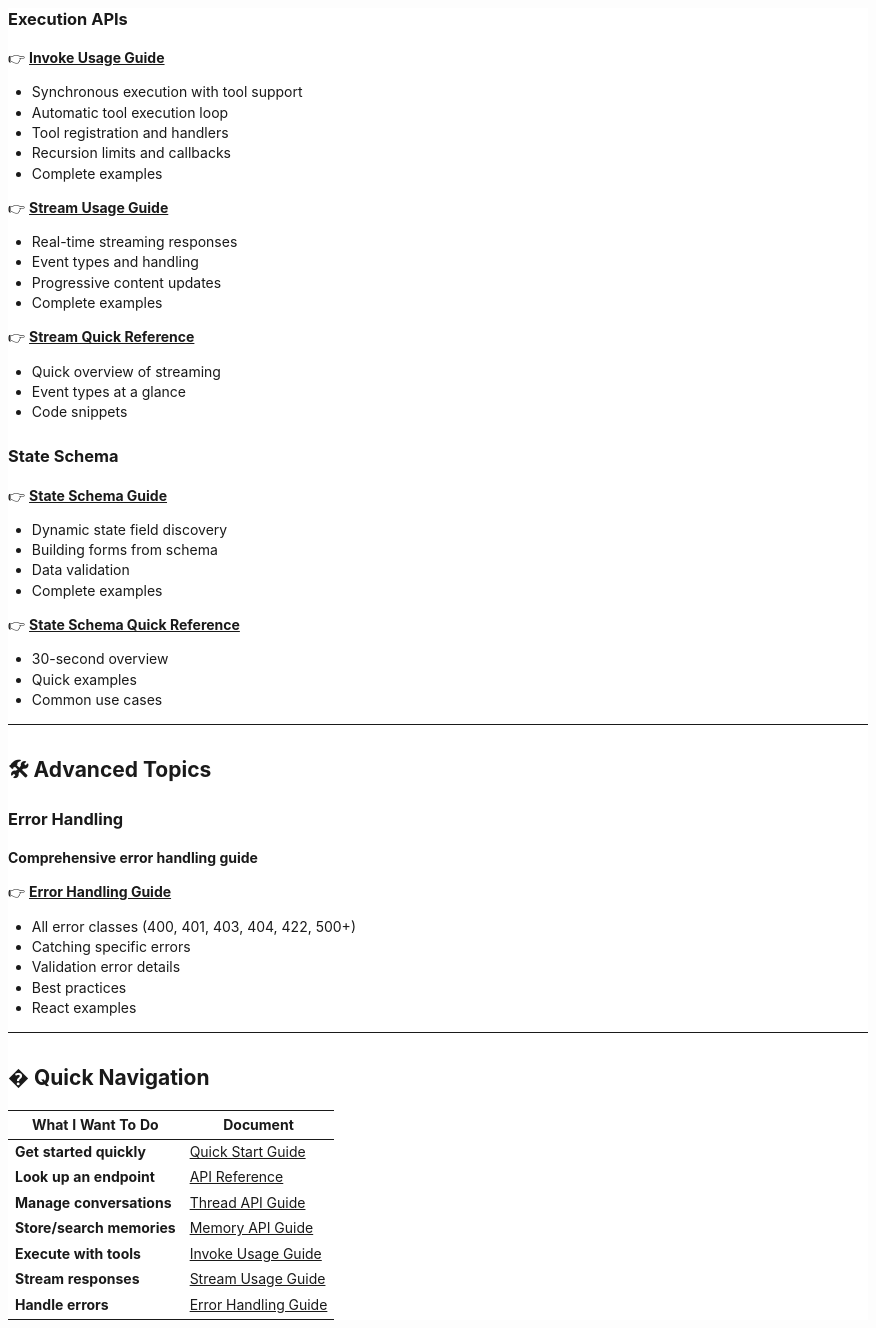 ### Execution APIs

👉 **[Invoke Usage Guide](./invoke-usage.md)**
- Synchronous execution with tool support
- Automatic tool execution loop
- Tool registration and handlers
- Recursion limits and callbacks
- Complete examples

👉 **[Stream Usage Guide](./stream-usage.md)**
- Real-time streaming responses
- Event types and handling
- Progressive content updates
- Complete examples

👉 **[Stream Quick Reference](./stream-quick-ref.md)**
- Quick overview of streaming
- Event types at a glance
- Code snippets

### State Schema

👉 **[State Schema Guide](./state-schema-guide.md)**
- Dynamic state field discovery
- Building forms from schema
- Data validation
- Complete examples

👉 **[State Schema Quick Reference](./state-schema-quick-ref.md)**
- 30-second overview
- Quick examples
- Common use cases

---

## 🛠️ Advanced Topics

### Error Handling
**Comprehensive error handling guide**

👉 **[Error Handling Guide](./error-handling.md)**
- All error classes (400, 401, 403, 404, 422, 500+)
- Catching specific errors
- Validation error details
- Best practices
- React examples

---

## � Quick Navigation

| What I Want To Do | Document |
|-------------------|----------|
| **Get started quickly** | [Quick Start Guide](./QUICK_START_NEW.md) |
| **Look up an endpoint** | [API Reference](./api-reference.md) |
| **Manage conversations** | [Thread API Guide](./thread-api.md) |
| **Store/search memories** | [Memory API Guide](./memory-api.md) |
| **Execute with tools** | [Invoke Usage Guide](./invoke-usage.md) |
| **Stream responses** | [Stream Usage Guide](./stream-usage.md) |
| **Handle errors** | [Error Handling Guide](./error-handling.md) |